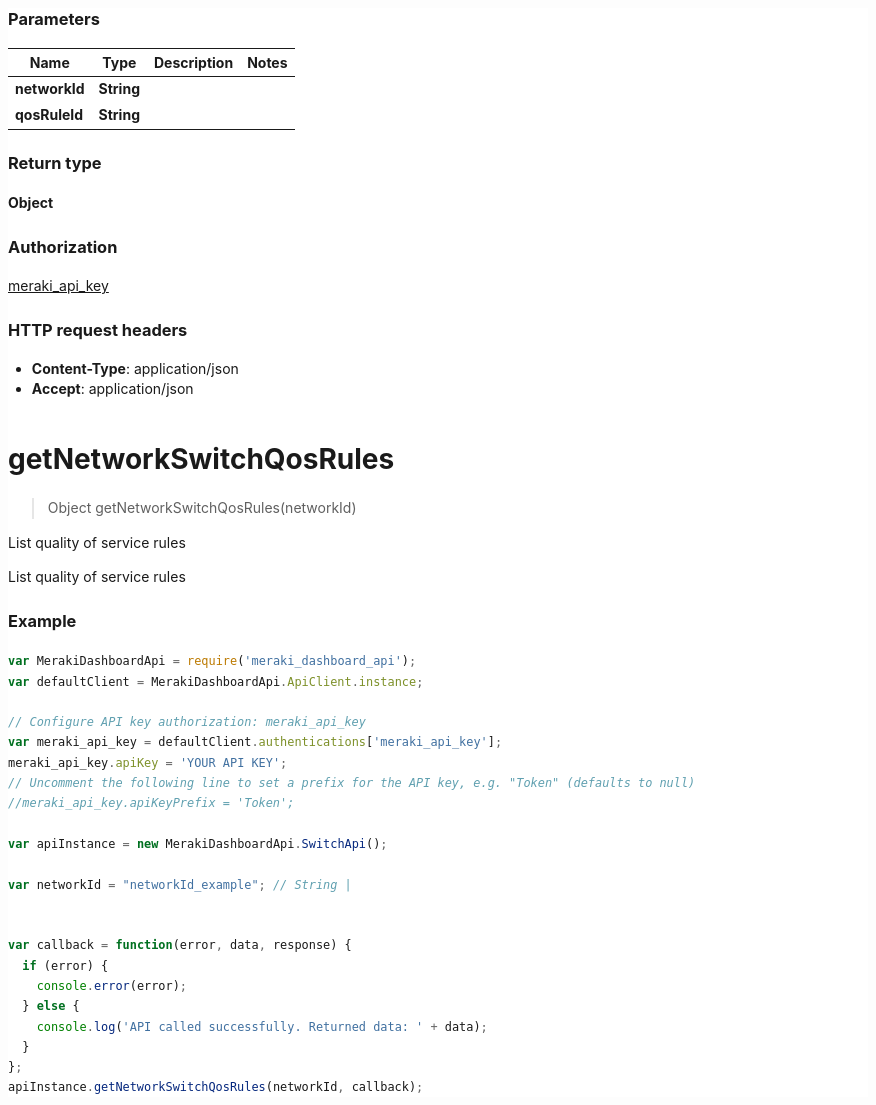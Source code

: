 ### Parameters

Name | Type | Description  | Notes
------------- | ------------- | ------------- | -------------
 **networkId** | **String**|  | 
 **qosRuleId** | **String**|  | 

### Return type

**Object**

### Authorization

[meraki_api_key](../README.md#meraki_api_key)

### HTTP request headers

 - **Content-Type**: application/json
 - **Accept**: application/json

<a name="getNetworkSwitchQosRules"></a>
# **getNetworkSwitchQosRules**
> Object getNetworkSwitchQosRules(networkId)

List quality of service rules

List quality of service rules

### Example
```javascript
var MerakiDashboardApi = require('meraki_dashboard_api');
var defaultClient = MerakiDashboardApi.ApiClient.instance;

// Configure API key authorization: meraki_api_key
var meraki_api_key = defaultClient.authentications['meraki_api_key'];
meraki_api_key.apiKey = 'YOUR API KEY';
// Uncomment the following line to set a prefix for the API key, e.g. "Token" (defaults to null)
//meraki_api_key.apiKeyPrefix = 'Token';

var apiInstance = new MerakiDashboardApi.SwitchApi();

var networkId = "networkId_example"; // String | 


var callback = function(error, data, response) {
  if (error) {
    console.error(error);
  } else {
    console.log('API called successfully. Returned data: ' + data);
  }
};
apiInstance.getNetworkSwitchQosRules(networkId, callback);
```
